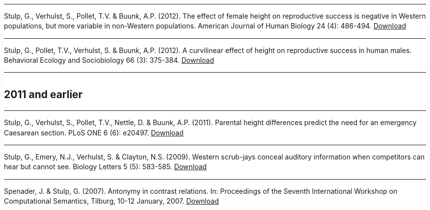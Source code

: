 * * *
Stulp, G., Verhulst, S., Pollet, T.V. & Buunk, A.P. (2012). The effect of female height on reproductive success is negative in Western populations, but more variable in non-Western populations. American Journal of Human Biology 24 (4): 486-494. [Download](https://drive.google.com/file/d/0B8LfyKKoGIlQdTJpN0NOZ29UNHc/view)

* * *
Stulp, G., Pollet, T.V., Verhulst, S. & Buunk, A.P. (2012). A curvilinear effect of height on reproductive success in human males. Behavioral Ecology and Sociobiology 66 (3): 375-384. [Download](https://link.springer.com/article/10.1007/s00265-011-1283-2)

* * *
## 2011 and earlier

* * *
Stulp, G., Verhulst, S., Pollet, T.V., Nettle, D. & Buunk, A.P. (2011). Parental height differences predict the need for an emergency Caesarean section. PLoS ONE 6 (6): e20497. [Download](http://journals.plos.org/plosone/article?id=10.1371/journal.pone.0020497)

* * *
Stulp, G., Emery, N.J., Verhulst, S. & Clayton, N.S. (2009). Western scrub-jays conceal auditory information when competitors can hear but cannot see. Biology Letters 5 (5): 583-585. [Download](https://drive.google.com/file/d/0B8LfyKKoGIlQU000eDhRRmhhSDA/view)

* * *
Spenader, J. & Stulp, G. (2007). Antonymy in contrast relations. In: Proceedings of the Seventh International Workshop on Computational Semantics, Tilburg, 10-12 January, 2007. [Download](https://drive.google.com/file/d/0B8LfyKKoGIlQV2pxRk56U3ZCekE/view) 


 	
 	
